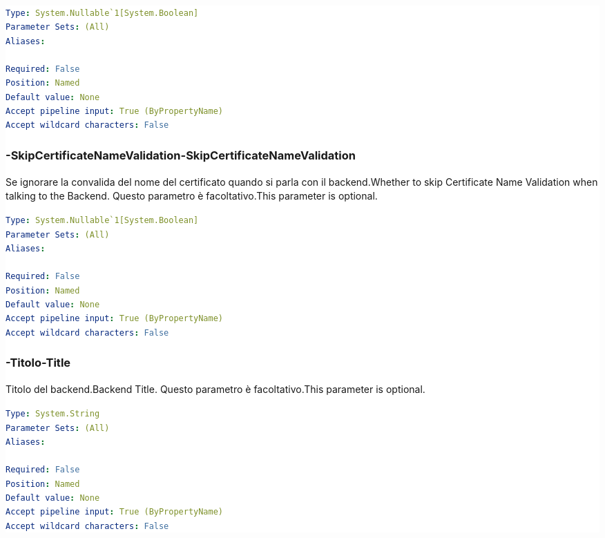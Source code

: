 ```yaml
Type: System.Nullable`1[System.Boolean]
Parameter Sets: (All)
Aliases:

Required: False
Position: Named
Default value: None
Accept pipeline input: True (ByPropertyName)
Accept wildcard characters: False
```

### <span data-ttu-id="91a9d-150">-SkipCertificateNameValidation</span><span class="sxs-lookup"><span data-stu-id="91a9d-150">-SkipCertificateNameValidation</span></span>
<span data-ttu-id="91a9d-151">Se ignorare la convalida del nome del certificato quando si parla con il backend.</span><span class="sxs-lookup"><span data-stu-id="91a9d-151">Whether to skip Certificate Name Validation when talking to the Backend.</span></span>
<span data-ttu-id="91a9d-152">Questo parametro è facoltativo.</span><span class="sxs-lookup"><span data-stu-id="91a9d-152">This parameter is optional.</span></span>

```yaml
Type: System.Nullable`1[System.Boolean]
Parameter Sets: (All)
Aliases:

Required: False
Position: Named
Default value: None
Accept pipeline input: True (ByPropertyName)
Accept wildcard characters: False
```

### <span data-ttu-id="91a9d-153">-Titolo</span><span class="sxs-lookup"><span data-stu-id="91a9d-153">-Title</span></span>
<span data-ttu-id="91a9d-154">Titolo del backend.</span><span class="sxs-lookup"><span data-stu-id="91a9d-154">Backend Title.</span></span>
<span data-ttu-id="91a9d-155">Questo parametro è facoltativo.</span><span class="sxs-lookup"><span data-stu-id="91a9d-155">This parameter is optional.</span></span>

```yaml
Type: System.String
Parameter Sets: (All)
Aliases:

Required: False
Position: Named
Default value: None
Accept pipeline input: True (ByPropertyName)
Accept wildcard characters: False
```
